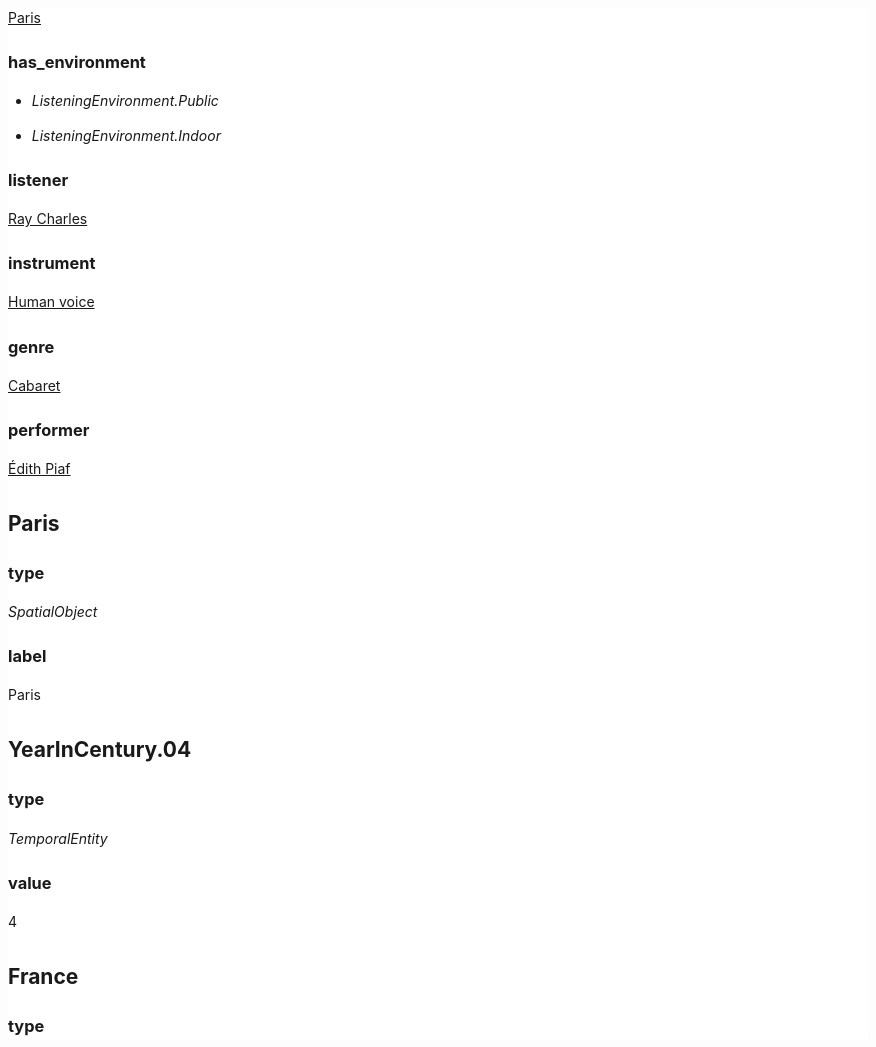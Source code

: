 
[Paris](#Paris)

### has_environment

 - *ListeningEnvironment.Public*

 - *ListeningEnvironment.Indoor*

### listener


[Ray Charles](#Ray-Charles)

### instrument


[Human voice](#Human-voice)

### genre


[Cabaret](#Cabaret)

### performer


[Édith Piaf](#Édith-Piaf)

## Paris

### type


*SpatialObject*

### label


Paris

## YearInCentury.04

### type


*TemporalEntity*

### value


4

## France

### type
